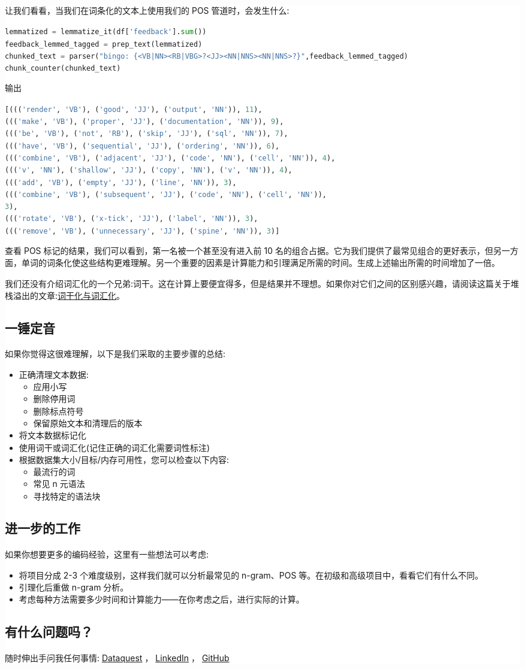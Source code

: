 让我们看看，当我们在词条化的文本上使用我们的 POS 管道时，会发生什么:

```py
lemmatized = lemmatize_it(df['feedback'].sum())
feedback_lemmed_tagged = prep_text(lemmatized)
chunked_text = parser("bingo: {<VB|NN><RB|VBG>?<JJ><NN|NNS><NN|NNS>?}",feedback_lemmed_tagged)
chunk_counter(chunked_text)
```

输出

```py
[((('render', 'VB'), ('good', 'JJ'), ('output', 'NN')), 11),
((('make', 'VB'), ('proper', 'JJ'), ('documentation', 'NN')), 9),
((('be', 'VB'), ('not', 'RB'), ('skip', 'JJ'), ('sql', 'NN')), 7),
((('have', 'VB'), ('sequential', 'JJ'), ('ordering', 'NN')), 6),
((('combine', 'VB'), ('adjacent', 'JJ'), ('code', 'NN'), ('cell', 'NN')), 4),
((('v', 'NN'), ('shallow', 'JJ'), ('copy', 'NN'), ('v', 'NN')), 4),
((('add', 'VB'), ('empty', 'JJ'), ('line', 'NN')), 3),
((('combine', 'VB'), ('subsequent', 'JJ'), ('code', 'NN'), ('cell', 'NN')),
3),
((('rotate', 'VB'), ('x-tick', 'JJ'), ('label', 'NN')), 3),
((('remove', 'VB'), ('unnecessary', 'JJ'), ('spine', 'NN')), 3)]
```

查看 POS 标记的结果，我们可以看到，第一名被一个甚至没有进入前 10 名的组合占据。它为我们提供了最常见组合的更好表示，但另一方面，单词的词条化使这些结构更难理解。另一个重要的因素是计算能力和引理满足所需的时间。生成上述输出所需的时间增加了一倍。

我们还没有介绍词汇化的一个兄弟:词干。这在计算上要便宜得多，但是结果并不理想。如果你对它们之间的区别感兴趣，请阅读这篇关于堆栈溢出的文章:[词干化与词汇化](https://stackoverflow.com/questions/1787110/what-is-the-difference-between-lemmatization-vs-stemming)。

## 一锤定音

如果你觉得这很难理解，以下是我们采取的主要步骤的总结:

*   正确清理文本数据:
	*   应用小写
	*   删除停用词
	*   删除标点符号
	*   保留原始文本和清理后的版本
*   将文本数据标记化
*   使用词干或词汇化(记住正确的词汇化需要词性标注)
*   根据数据集大小/目标/内存可用性，您可以检查以下内容:
	*   最流行的词
	*   常见 n 元语法
	*   寻找特定的语法块

## 进一步的工作

如果你想要更多的编码经验，这里有一些想法可以考虑:

*   将项目分成 2-3 个难度级别，这样我们就可以分析最常见的 n-gram、POS 等。在初级和高级项目中，看看它们有什么不同。
*   引理化后重做 n-gram 分析。
*   考虑每种方法需要多少时间和计算能力——在你考虑之后，进行实际的计算。

## 有什么问题吗？

随时伸出手问我任何事情: [Dataquest](https://community.dataquest.io/u/adam.kubalica/summary) ， [LinkedIn](https://www.linkedin.com/in/kubalica/) ， [GitHub](https://github.com/grumpyclimber/portfolio)